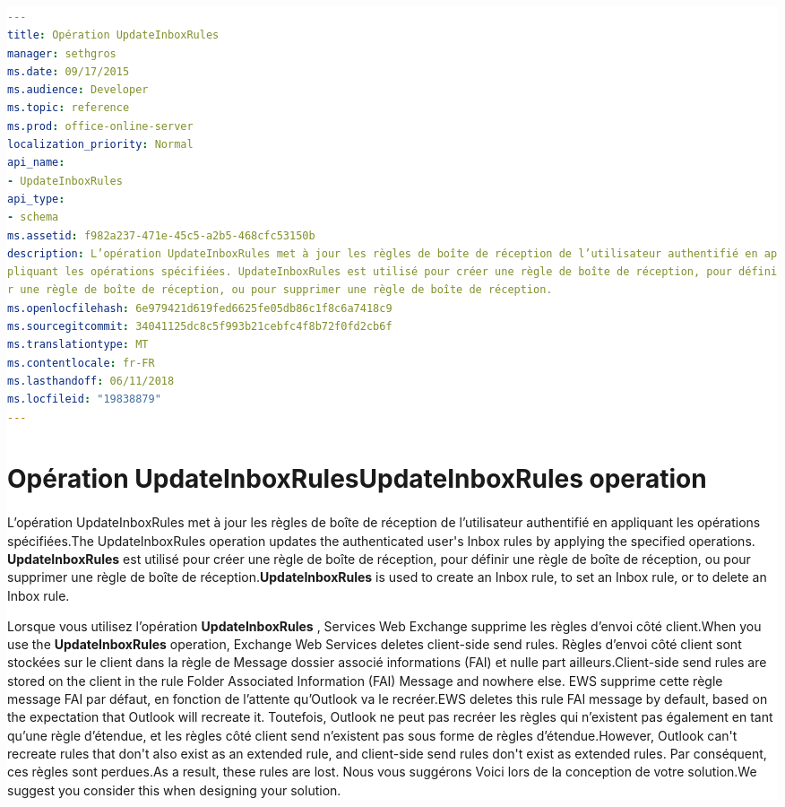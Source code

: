 ```yaml
---
title: Opération UpdateInboxRules
manager: sethgros
ms.date: 09/17/2015
ms.audience: Developer
ms.topic: reference
ms.prod: office-online-server
localization_priority: Normal
api_name:
- UpdateInboxRules
api_type:
- schema
ms.assetid: f982a237-471e-45c5-a2b5-468cfc53150b
description: L’opération UpdateInboxRules met à jour les règles de boîte de réception de l’utilisateur authentifié en appliquant les opérations spécifiées. UpdateInboxRules est utilisé pour créer une règle de boîte de réception, pour définir une règle de boîte de réception, ou pour supprimer une règle de boîte de réception.
ms.openlocfilehash: 6e979421d619fed6625fe05db86c1f8c6a7418c9
ms.sourcegitcommit: 34041125dc8c5f993b21cebfc4f8b72f0fd2cb6f
ms.translationtype: MT
ms.contentlocale: fr-FR
ms.lasthandoff: 06/11/2018
ms.locfileid: "19838879"
---
```

# <a name="updateinboxrules-operation"></a><span data-ttu-id="5a1e8-104">Opération UpdateInboxRules</span><span class="sxs-lookup"><span data-stu-id="5a1e8-104">UpdateInboxRules operation</span></span>

<span data-ttu-id="5a1e8-105">L’opération UpdateInboxRules met à jour les règles de boîte de réception de l’utilisateur authentifié en appliquant les opérations spécifiées.</span><span class="sxs-lookup"><span data-stu-id="5a1e8-105">The UpdateInboxRules operation updates the authenticated user's Inbox rules by applying the specified operations.</span></span> <span data-ttu-id="5a1e8-106">**UpdateInboxRules** est utilisé pour créer une règle de boîte de réception, pour définir une règle de boîte de réception, ou pour supprimer une règle de boîte de réception.</span><span class="sxs-lookup"><span data-stu-id="5a1e8-106">**UpdateInboxRules** is used to create an Inbox rule, to set an Inbox rule, or to delete an Inbox rule.</span></span> 
  
<span data-ttu-id="5a1e8-107">Lorsque vous utilisez l’opération **UpdateInboxRules** , Services Web Exchange supprime les règles d’envoi côté client.</span><span class="sxs-lookup"><span data-stu-id="5a1e8-107">When you use the **UpdateInboxRules** operation, Exchange Web Services deletes client-side send rules.</span></span> <span data-ttu-id="5a1e8-108">Règles d’envoi côté client sont stockées sur le client dans la règle de Message dossier associé informations (FAI) et nulle part ailleurs.</span><span class="sxs-lookup"><span data-stu-id="5a1e8-108">Client-side send rules are stored on the client in the rule Folder Associated Information (FAI) Message and nowhere else.</span></span> <span data-ttu-id="5a1e8-109">EWS supprime cette règle message FAI par défaut, en fonction de l’attente qu’Outlook va le recréer.</span><span class="sxs-lookup"><span data-stu-id="5a1e8-109">EWS deletes this rule FAI message by default, based on the expectation that Outlook will recreate it.</span></span> <span data-ttu-id="5a1e8-110">Toutefois, Outlook ne peut pas recréer les règles qui n’existent pas également en tant qu’une règle d’étendue, et les règles côté client send n’existent pas sous forme de règles d’étendue.</span><span class="sxs-lookup"><span data-stu-id="5a1e8-110">However, Outlook can't recreate rules that don't also exist as an extended rule, and client-side send rules don't exist as extended rules.</span></span> <span data-ttu-id="5a1e8-111">Par conséquent, ces règles sont perdues.</span><span class="sxs-lookup"><span data-stu-id="5a1e8-111">As a result, these rules are lost.</span></span> <span data-ttu-id="5a1e8-112">Nous vous suggérons Voici lors de la conception de votre solution.</span><span class="sxs-lookup"><span data-stu-id="5a1e8-112">We suggest you consider this when designing your solution.</span></span> 
  